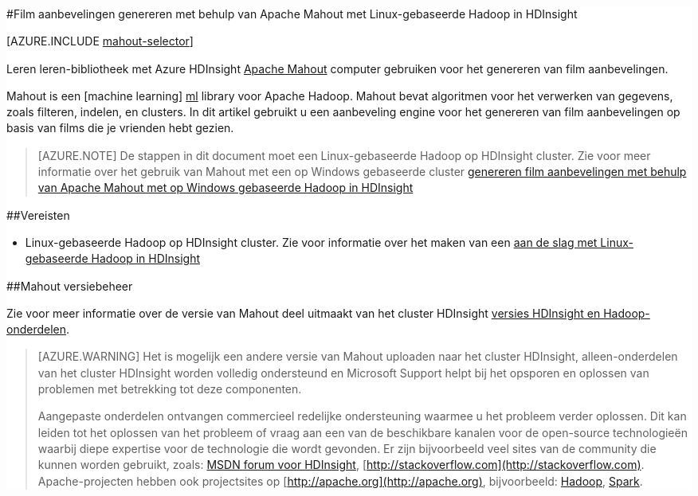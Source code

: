<properties
    pageTitle="Aanbevelingen met Mahout en Linux-gebaseerde HDInsight genereren | Microsoft Azure"
    description="Informatie over het leren van de bibliotheek Apache Mahout computer gebruiken voor het genereren van film aanbevelingen op basis van Linux HDInsight (Hadoop)."
    services="hdinsight"
    documentationCenter=""
    authors="Blackmist"
    manager="jhubbard"
    editor="cgronlun"
    tags="azure-portal"/>

<tags
    ms.service="hdinsight"
    ms.workload="big-data"
    ms.tgt_pltfrm="na"
    ms.devlang="na"
    ms.topic="article"
    ms.date="08/30/2016"
    ms.author="larryfr"/>

#<a name="generate-movie-recommendations-by-using-apache-mahout-with-linux-based-hadoop-in-hdinsight"></a>Film aanbevelingen genereren met behulp van Apache Mahout met Linux-gebaseerde Hadoop in HDInsight

[AZURE.INCLUDE [mahout-selector](../../includes/hdinsight-selector-mahout.md)]

Leren leren-bibliotheek met Azure HDInsight [Apache Mahout](http://mahout.apache.org) computer gebruiken voor het genereren van film aanbevelingen.

Mahout is een [machine learning] [ ml] library voor Apache Hadoop. Mahout bevat algoritmen voor het verwerken van gegevens, zoals filteren, indelen, en clusters. In dit artikel gebruikt u een aanbeveling engine voor het genereren van film aanbevelingen op basis van films die je vrienden hebt gezien.

> [AZURE.NOTE] De stappen in dit document moet een Linux-gebaseerde Hadoop op HDInsight cluster. Zie voor meer informatie over het gebruik van Mahout met een op Windows gebaseerde cluster [genereren film aanbevelingen met behulp van Apache Mahout met op Windows gebaseerde Hadoop in HDInsight](hdinsight-mahout.md)

##<a name="prerequisites"></a>Vereisten

* Linux-gebaseerde Hadoop op HDInsight cluster. Zie voor informatie over het maken van een [aan de slag met Linux-gebaseerde Hadoop in HDInsight][getstarted]

##<a name="mahout-versioning"></a>Mahout versiebeheer

Zie voor meer informatie over de versie van Mahout deel uitmaakt van het cluster HDInsight [versies HDInsight en Hadoop-onderdelen](hdinsight-component-versioning.md).

> [AZURE.WARNING] Het is mogelijk een andere versie van Mahout uploaden naar het cluster HDInsight, alleen-onderdelen van het cluster HDInsight worden volledig ondersteund en Microsoft Support helpt bij het opsporen en oplossen van problemen met betrekking tot deze componenten.
>
> Aangepaste onderdelen ontvangen commercieel redelijke ondersteuning waarmee u het probleem verder oplossen. Dit kan leiden tot het oplossen van het probleem of vraag aan een van de beschikbare kanalen voor de open-source technologieën waarbij diepe expertise voor de technologie die wordt gevonden. Er zijn bijvoorbeeld veel sites van de community die kunnen worden gebruikt, zoals: [MSDN forum voor HDInsight](https://social.msdn.microsoft.com/Forums/azure/en-US/home?forum=hdinsight), [http://stackoverflow.com](http://stackoverflow.com). Apache-projecten hebben ook projectsites op [http://apache.org](http://apache.org), bijvoorbeeld: [Hadoop](http://hadoop.apache.org/), [Spark](http://spark.apache.org/).


[build]: http://mahout.apache.org/developers/buildingmahout.html
[movielens]: http://grouplens.org/datasets/movielens/
[100k]: http://files.grouplens.org/datasets/movielens/ml-100k.zip
[getstarted]: hdinsight-hadoop-linux-tutorial-get-started.md
[upload]: hdinsight-upload-data.md
[ml]: http://en.wikipedia.org/wiki/Machine_learning
[forest]: http://en.wikipedia.org/wiki/Random_forest
[management]: https://manage.windowsazure.com/
[enableremote]: ./media/hdinsight-mahout/enableremote.png
[connect]: ./media/hdinsight-mahout/connect.png
[hadoopcli]: ./media/hdinsight-mahout/hadoopcli.png
[tools]: https://github.com/Blackmist/hdinsight-tools